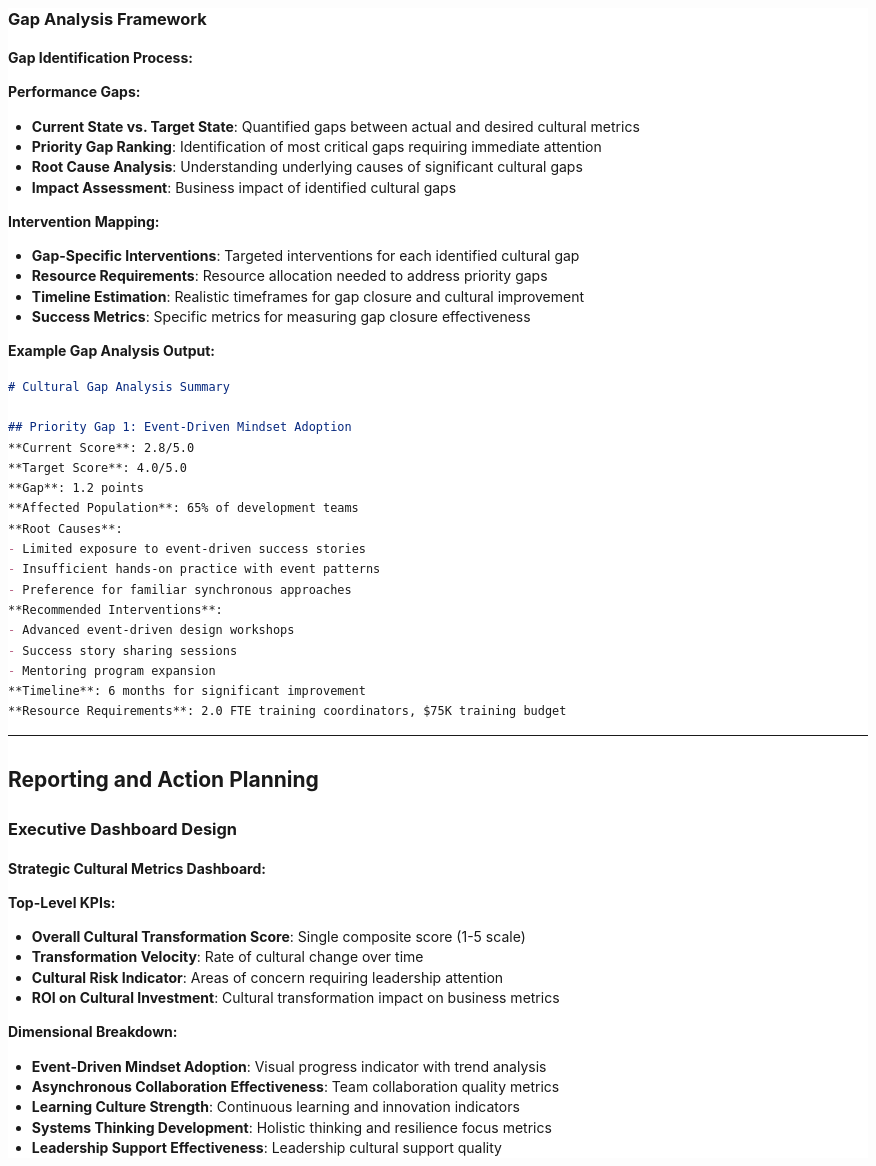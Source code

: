 ### Gap Analysis Framework

**Gap Identification Process:**

**Performance Gaps:**
- **Current State vs. Target State**: Quantified gaps between actual and desired cultural metrics
- **Priority Gap Ranking**: Identification of most critical gaps requiring immediate attention
- **Root Cause Analysis**: Understanding underlying causes of significant cultural gaps
- **Impact Assessment**: Business impact of identified cultural gaps

**Intervention Mapping:**
- **Gap-Specific Interventions**: Targeted interventions for each identified cultural gap
- **Resource Requirements**: Resource allocation needed to address priority gaps
- **Timeline Estimation**: Realistic timeframes for gap closure and cultural improvement
- **Success Metrics**: Specific metrics for measuring gap closure effectiveness

**Example Gap Analysis Output:**
```markdown
# Cultural Gap Analysis Summary

## Priority Gap 1: Event-Driven Mindset Adoption
**Current Score**: 2.8/5.0
**Target Score**: 4.0/5.0  
**Gap**: 1.2 points
**Affected Population**: 65% of development teams
**Root Causes**: 
- Limited exposure to event-driven success stories
- Insufficient hands-on practice with event patterns
- Preference for familiar synchronous approaches
**Recommended Interventions**:
- Advanced event-driven design workshops
- Success story sharing sessions
- Mentoring program expansion
**Timeline**: 6 months for significant improvement
**Resource Requirements**: 2.0 FTE training coordinators, $75K training budget
```

---

## Reporting and Action Planning

### Executive Dashboard Design

**Strategic Cultural Metrics Dashboard:**

**Top-Level KPIs:**
- **Overall Cultural Transformation Score**: Single composite score (1-5 scale)
- **Transformation Velocity**: Rate of cultural change over time
- **Cultural Risk Indicator**: Areas of concern requiring leadership attention
- **ROI on Cultural Investment**: Cultural transformation impact on business metrics

**Dimensional Breakdown:**
- **Event-Driven Mindset Adoption**: Visual progress indicator with trend analysis
- **Asynchronous Collaboration Effectiveness**: Team collaboration quality metrics
- **Learning Culture Strength**: Continuous learning and innovation indicators
- **Systems Thinking Development**: Holistic thinking and resilience focus metrics
- **Leadership Support Effectiveness**: Leadership cultural support quality
